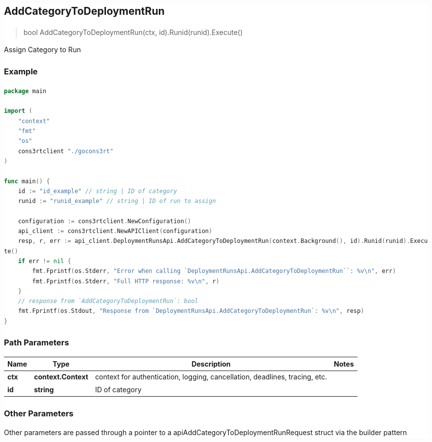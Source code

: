 

## AddCategoryToDeploymentRun

> bool AddCategoryToDeploymentRun(ctx, id).Runid(runid).Execute()

Assign Category to Run



### Example

```go
package main

import (
    "context"
    "fmt"
    "os"
    cons3rtclient "./gocons3rt"
)

func main() {
    id := "id_example" // string | ID of category
    runid := "runid_example" // string | ID of run to assign

    configuration := cons3rtclient.NewConfiguration()
    api_client := cons3rtclient.NewAPIClient(configuration)
    resp, r, err := api_client.DeploymentRunsApi.AddCategoryToDeploymentRun(context.Background(), id).Runid(runid).Execute()
    if err != nil {
        fmt.Fprintf(os.Stderr, "Error when calling `DeploymentRunsApi.AddCategoryToDeploymentRun``: %v\n", err)
        fmt.Fprintf(os.Stderr, "Full HTTP response: %v\n", r)
    }
    // response from `AddCategoryToDeploymentRun`: bool
    fmt.Fprintf(os.Stdout, "Response from `DeploymentRunsApi.AddCategoryToDeploymentRun`: %v\n", resp)
}
```

### Path Parameters


Name | Type | Description  | Notes
------------- | ------------- | ------------- | -------------
**ctx** | **context.Context** | context for authentication, logging, cancellation, deadlines, tracing, etc.
**id** | **string** | ID of category | 

### Other Parameters

Other parameters are passed through a pointer to a apiAddCategoryToDeploymentRunRequest struct via the builder pattern
